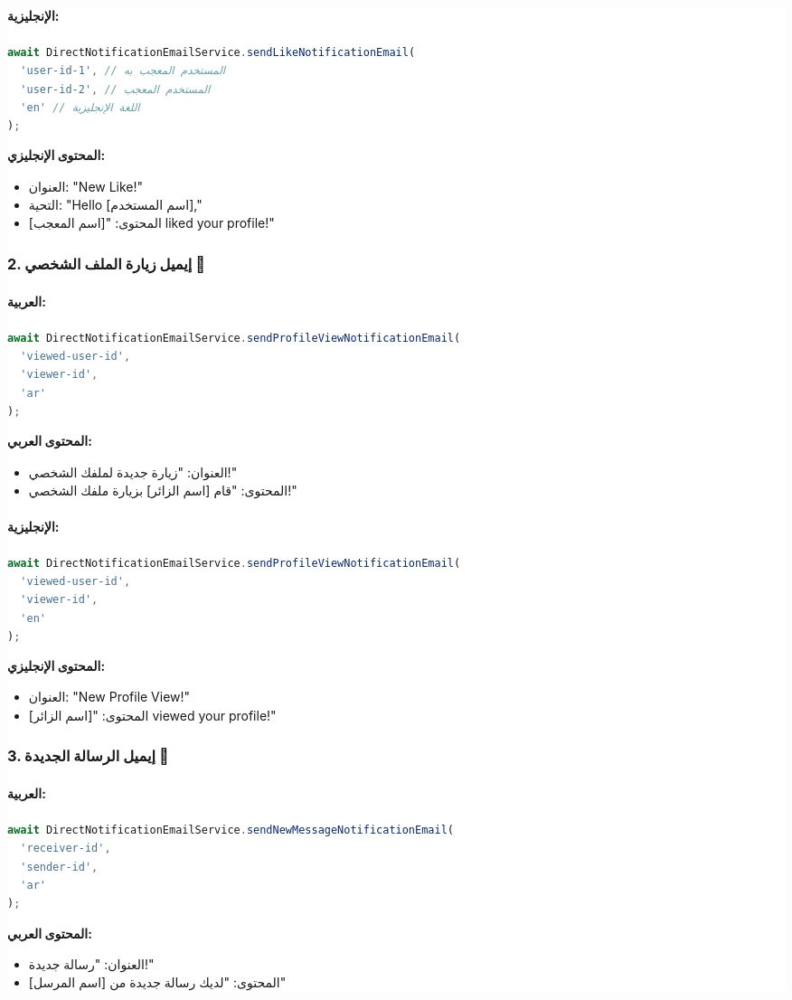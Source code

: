 #### الإنجليزية:
```javascript
await DirectNotificationEmailService.sendLikeNotificationEmail(
  'user-id-1', // المستخدم المعجب به
  'user-id-2', // المستخدم المعجب
  'en' // اللغة الإنجليزية
);
```

**المحتوى الإنجليزي:**
- العنوان: "New Like!"
- التحية: "Hello [اسم المستخدم],"
- المحتوى: "[اسم المعجب] liked your profile!"

### 2. إيميل زيارة الملف الشخصي 👀

#### العربية:
```javascript
await DirectNotificationEmailService.sendProfileViewNotificationEmail(
  'viewed-user-id',
  'viewer-id',
  'ar'
);
```

**المحتوى العربي:**
- العنوان: "زيارة جديدة لملفك الشخصي!"
- المحتوى: "قام [اسم الزائر] بزيارة ملفك الشخصي!"

#### الإنجليزية:
```javascript
await DirectNotificationEmailService.sendProfileViewNotificationEmail(
  'viewed-user-id',
  'viewer-id',
  'en'
);
```

**المحتوى الإنجليزي:**
- العنوان: "New Profile View!"
- المحتوى: "[اسم الزائر] viewed your profile!"

### 3. إيميل الرسالة الجديدة 💬

#### العربية:
```javascript
await DirectNotificationEmailService.sendNewMessageNotificationEmail(
  'receiver-id',
  'sender-id',
  'ar'
);
```

**المحتوى العربي:**
- العنوان: "رسالة جديدة!"
- المحتوى: "لديك رسالة جديدة من [اسم المرسل]"
